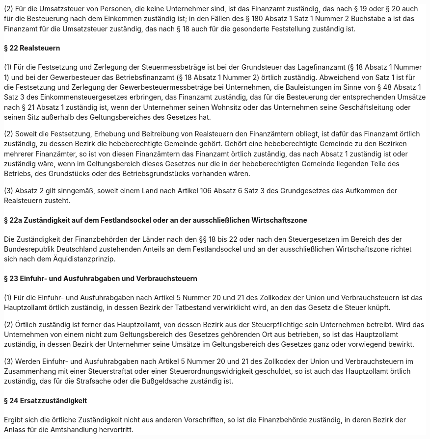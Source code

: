 (2) Für die Umsatzsteuer von Personen, die keine Unternehmer sind, ist das Finanzamt zuständig, das nach § 19 oder § 20 auch für die Besteuerung nach dem Einkommen zuständig ist; in den Fällen des § 180 Absatz 1 Satz 1 Nummer 2 Buchstabe a ist das Finanzamt für die Umsatzsteuer zuständig, das nach § 18 auch für die gesonderte Feststellung zuständig ist.


#### § 22 Realsteuern

(1) Für die Festsetzung und Zerlegung der Steuermessbeträge ist bei der Grundsteuer das Lagefinanzamt (§ 18 Absatz 1 Nummer 1) und bei der Gewerbesteuer das Betriebsfinanzamt (§ 18 Absatz 1 Nummer 2) örtlich zuständig. Abweichend von Satz 1 ist für die Festsetzung und Zerlegung der Gewerbesteuermessbeträge bei Unternehmen, die Bauleistungen im Sinne von § 48 Absatz 1 Satz 3 des Einkommensteuergesetzes erbringen, das Finanzamt zuständig, das für die Besteuerung der entsprechenden Umsätze nach § 21 Absatz 1 zuständig ist, wenn der Unternehmer seinen Wohnsitz oder das Unternehmen seine Geschäftsleitung oder seinen Sitz außerhalb des Geltungsbereiches des Gesetzes hat.

(2) Soweit die Festsetzung, Erhebung und Beitreibung von Realsteuern den Finanzämtern obliegt, ist dafür das Finanzamt örtlich zuständig, zu dessen Bezirk die hebeberechtigte Gemeinde gehört. Gehört eine hebeberechtigte Gemeinde zu den Bezirken mehrerer Finanzämter, so ist von diesen Finanzämtern das Finanzamt örtlich zuständig, das nach Absatz 1 zuständig ist oder zuständig wäre, wenn im Geltungsbereich dieses Gesetzes nur die in der hebeberechtigten Gemeinde liegenden Teile des Betriebs, des Grundstücks oder des Betriebsgrundstücks vorhanden wären.

(3) Absatz 2 gilt sinngemäß, soweit einem Land nach Artikel 106 Absatz 6 Satz 3 des Grundgesetzes das Aufkommen der Realsteuern zusteht.


#### § 22a Zuständigkeit auf dem Festlandsockel oder an der ausschließlichen Wirtschaftszone

Die Zuständigkeit der Finanzbehörden der Länder nach den §§ 18 bis 22 oder nach den Steuergesetzen im Bereich des der Bundesrepublik Deutschland zustehenden Anteils an dem Festlandsockel und an der ausschließlichen Wirtschaftszone richtet sich nach dem Äquidistanzprinzip.


#### § 23 Einfuhr- und Ausfuhrabgaben und Verbrauchsteuern

(1) Für die Einfuhr- und Ausfuhrabgaben nach Artikel 5 Nummer 20 und 21 des Zollkodex der Union und Verbrauchsteuern ist das Hauptzollamt örtlich zuständig, in dessen Bezirk der Tatbestand verwirklicht wird, an den das Gesetz die Steuer knüpft.

(2) Örtlich zuständig ist ferner das Hauptzollamt, von dessen Bezirk aus der Steuerpflichtige sein Unternehmen betreibt. Wird das Unternehmen von einem nicht zum Geltungsbereich des Gesetzes gehörenden Ort aus betrieben, so ist das Hauptzollamt zuständig, in dessen Bezirk der Unternehmer seine Umsätze im Geltungsbereich des Gesetzes ganz oder vorwiegend bewirkt.

(3) Werden Einfuhr- und Ausfuhrabgaben nach Artikel 5 Nummer 20 und 21 des Zollkodex der Union und Verbrauchsteuern im Zusammenhang mit einer Steuerstraftat oder einer Steuerordnungswidrigkeit geschuldet, so ist auch das Hauptzollamt örtlich zuständig, das für die Strafsache oder die Bußgeldsache zuständig ist.


#### § 24 Ersatzzuständigkeit

Ergibt sich die örtliche Zuständigkeit nicht aus anderen Vorschriften, so ist die Finanzbehörde zuständig, in deren Bezirk der Anlass für die Amtshandlung hervortritt.
